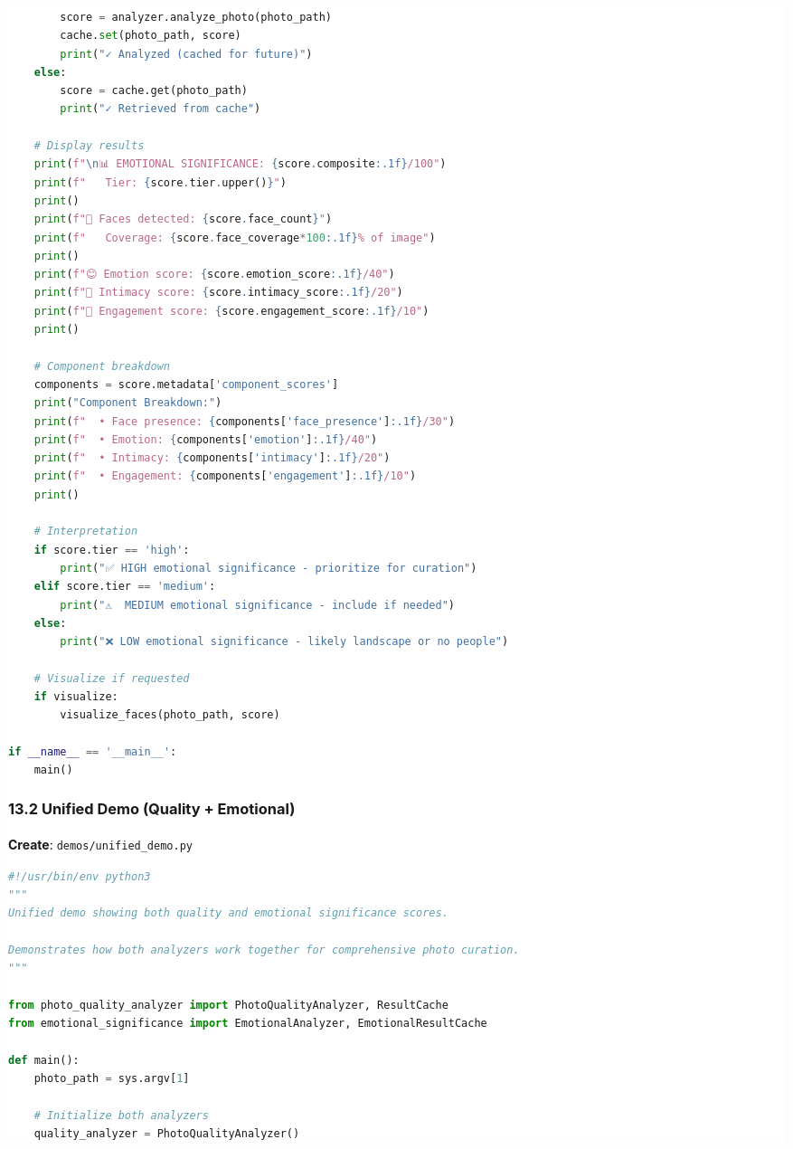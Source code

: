 ```python
        score = analyzer.analyze_photo(photo_path)
        cache.set(photo_path, score)
        print("✓ Analyzed (cached for future)")
    else:
        score = cache.get(photo_path)
        print("✓ Retrieved from cache")

    # Display results
    print(f"\n📊 EMOTIONAL SIGNIFICANCE: {score.composite:.1f}/100")
    print(f"   Tier: {score.tier.upper()}")
    print()
    print(f"👤 Faces detected: {score.face_count}")
    print(f"   Coverage: {score.face_coverage*100:.1f}% of image")
    print()
    print(f"😊 Emotion score: {score.emotion_score:.1f}/40")
    print(f"💑 Intimacy score: {score.intimacy_score:.1f}/20")
    print(f"👀 Engagement score: {score.engagement_score:.1f}/10")
    print()

    # Component breakdown
    components = score.metadata['component_scores']
    print("Component Breakdown:")
    print(f"  • Face presence: {components['face_presence']:.1f}/30")
    print(f"  • Emotion: {components['emotion']:.1f}/40")
    print(f"  • Intimacy: {components['intimacy']:.1f}/20")
    print(f"  • Engagement: {components['engagement']:.1f}/10")
    print()

    # Interpretation
    if score.tier == 'high':
        print("✅ HIGH emotional significance - prioritize for curation")
    elif score.tier == 'medium':
        print("⚠️  MEDIUM emotional significance - include if needed")
    else:
        print("❌ LOW emotional significance - likely landscape or no people")

    # Visualize if requested
    if visualize:
        visualize_faces(photo_path, score)

if __name__ == '__main__':
    main()
```

### 13.2 Unified Demo (Quality + Emotional)

**Create**: `demos/unified_demo.py`

```python
#!/usr/bin/env python3
"""
Unified demo showing both quality and emotional significance scores.

Demonstrates how both analyzers work together for comprehensive photo curation.
"""

from photo_quality_analyzer import PhotoQualityAnalyzer, ResultCache
from emotional_significance import EmotionalAnalyzer, EmotionalResultCache

def main():
    photo_path = sys.argv[1]

    # Initialize both analyzers
    quality_analyzer = PhotoQualityAnalyzer()
```